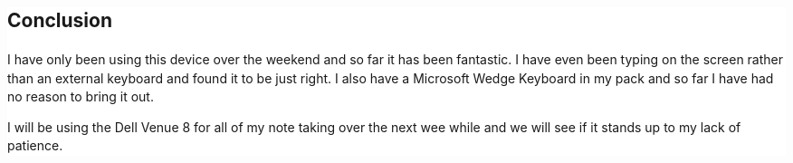 <h2>Conclusion</h2>

<p>I have only been using this device over the weekend and so far it has been fantastic. I have even been typing on the screen rather than an external keyboard and found it to be just right. I also have a Microsoft Wedge Keyboard in my pack and so far I have had no reason to bring it out.  </p>
<p>I will be using the Dell Venue 8 for all of my note taking over the next wee while and we will see if it stands up to my lack of patience.</p>
